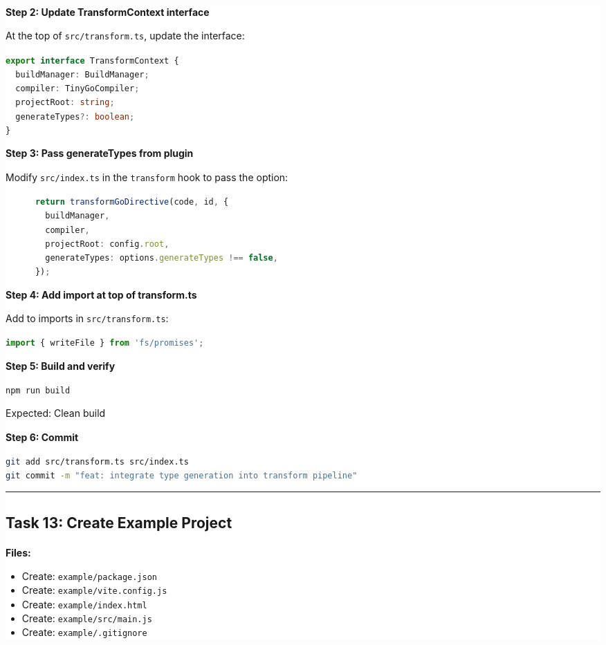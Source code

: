 **Step 2: Update TransformContext interface**

At the top of `src/transform.ts`, update the interface:

```typescript
export interface TransformContext {
  buildManager: BuildManager;
  compiler: TinyGoCompiler;
  projectRoot: string;
  generateTypes?: boolean;
}
```

**Step 3: Pass generateTypes from plugin**

Modify `src/index.ts` in the `transform` hook to pass the option:

```typescript
      return transformGoDirective(code, id, {
        buildManager,
        compiler,
        projectRoot: config.root,
        generateTypes: options.generateTypes !== false,
      });
```

**Step 4: Add import at top of transform.ts**

Add to imports in `src/transform.ts`:

```typescript
import { writeFile } from 'fs/promises';
```

**Step 5: Build and verify**

```bash
npm run build
```

Expected: Clean build

**Step 6: Commit**

```bash
git add src/transform.ts src/index.ts
git commit -m "feat: integrate type generation into transform pipeline"
```

---

## Task 13: Create Example Project

**Files:**
- Create: `example/package.json`
- Create: `example/vite.config.js`
- Create: `example/index.html`
- Create: `example/src/main.js`
- Create: `example/.gitignore`
